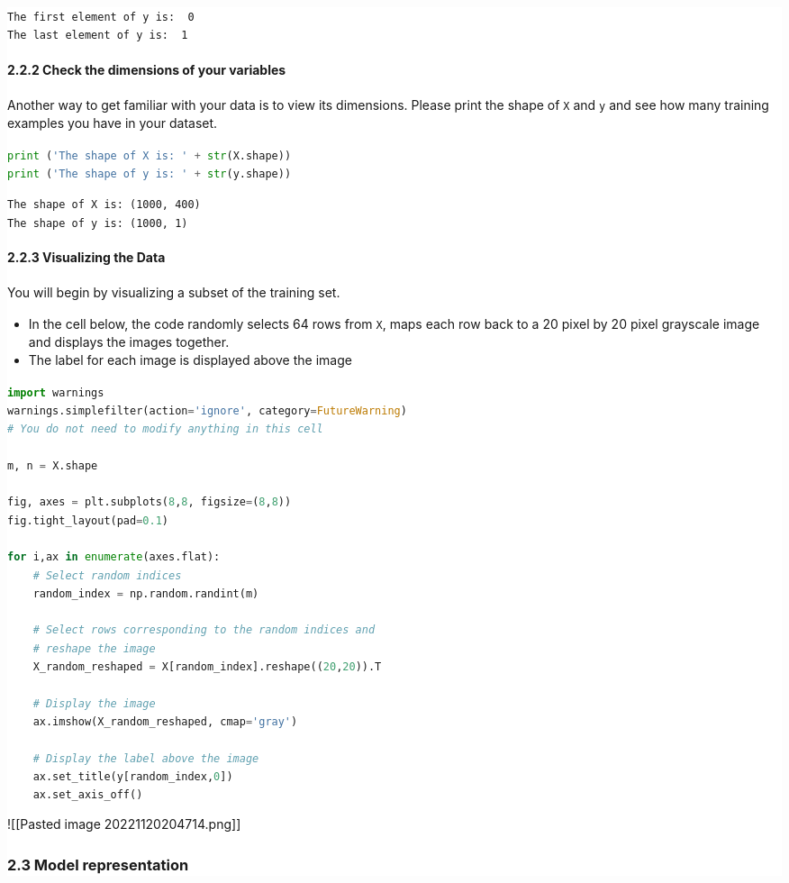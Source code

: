     The first element of y is:  0
    The last element of y is:  1


<a name="toc_89367_2.2.2"></a>
#### 2.2.2 Check the dimensions of your variables

Another way to get familiar with your data is to view its dimensions. Please print the shape of `X` and `y` and see how many training examples you have in your dataset.


```python
print ('The shape of X is: ' + str(X.shape))
print ('The shape of y is: ' + str(y.shape))
```

    The shape of X is: (1000, 400)
    The shape of y is: (1000, 1)


<a name="toc_89367_2.2.3"></a>
#### 2.2.3 Visualizing the Data

You will begin by visualizing a subset of the training set. 
- In the cell below, the code randomly selects 64 rows from `X`, maps each row back to a 20 pixel by 20 pixel grayscale image and displays the images together. 
- The label for each image is displayed above the image 


```python
import warnings
warnings.simplefilter(action='ignore', category=FutureWarning)
# You do not need to modify anything in this cell

m, n = X.shape

fig, axes = plt.subplots(8,8, figsize=(8,8))
fig.tight_layout(pad=0.1)

for i,ax in enumerate(axes.flat):
    # Select random indices
    random_index = np.random.randint(m)
    
    # Select rows corresponding to the random indices and
    # reshape the image
    X_random_reshaped = X[random_index].reshape((20,20)).T
    
    # Display the image
    ax.imshow(X_random_reshaped, cmap='gray')
    
    # Display the label above the image
    ax.set_title(y[random_index,0])
    ax.set_axis_off()
```

![[Pasted image 20221120204714.png]]
<a name="2.3"></a>
### 2.3 Model representation

